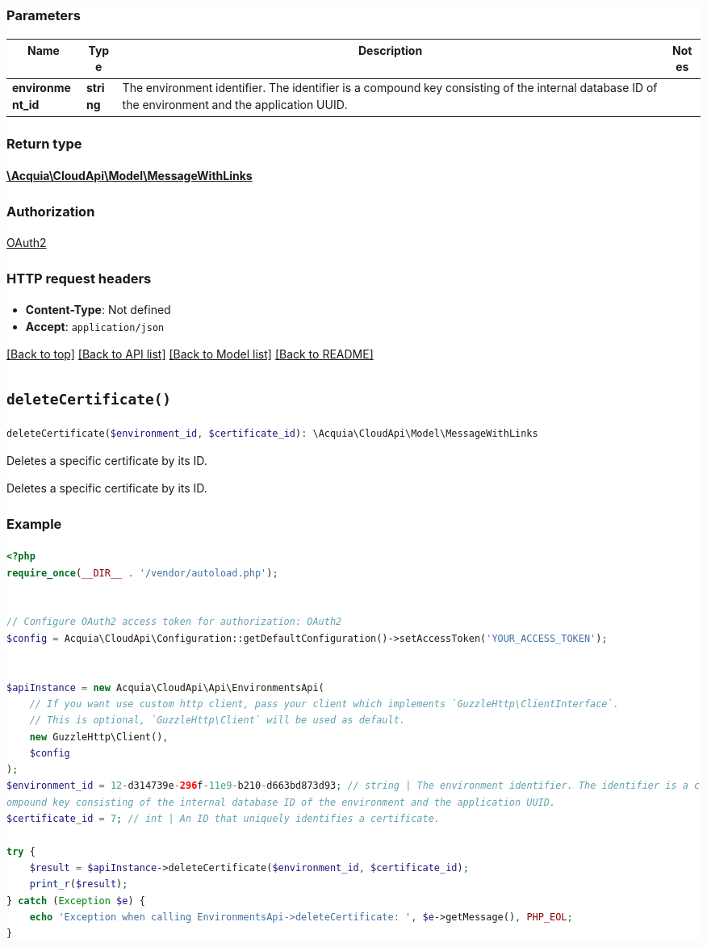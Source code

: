 ### Parameters

| Name | Type | Description  | Notes |
| ------------- | ------------- | ------------- | ------------- |
| **environment_id** | **string**| The environment identifier. The identifier is a compound key consisting of the internal database ID of the environment and the application UUID. | |

### Return type

[**\Acquia\CloudApi\Model\MessageWithLinks**](../Model/MessageWithLinks.md)

### Authorization

[OAuth2](../../README.md#OAuth2)

### HTTP request headers

- **Content-Type**: Not defined
- **Accept**: `application/json`

[[Back to top]](#) [[Back to API list]](../../README.md#endpoints)
[[Back to Model list]](../../README.md#models)
[[Back to README]](../../README.md)

## `deleteCertificate()`

```php
deleteCertificate($environment_id, $certificate_id): \Acquia\CloudApi\Model\MessageWithLinks
```

Deletes a specific certificate by its ID.

Deletes a specific certificate by its ID.

### Example

```php
<?php
require_once(__DIR__ . '/vendor/autoload.php');


// Configure OAuth2 access token for authorization: OAuth2
$config = Acquia\CloudApi\Configuration::getDefaultConfiguration()->setAccessToken('YOUR_ACCESS_TOKEN');


$apiInstance = new Acquia\CloudApi\Api\EnvironmentsApi(
    // If you want use custom http client, pass your client which implements `GuzzleHttp\ClientInterface`.
    // This is optional, `GuzzleHttp\Client` will be used as default.
    new GuzzleHttp\Client(),
    $config
);
$environment_id = 12-d314739e-296f-11e9-b210-d663bd873d93; // string | The environment identifier. The identifier is a compound key consisting of the internal database ID of the environment and the application UUID.
$certificate_id = 7; // int | An ID that uniquely identifies a certificate.

try {
    $result = $apiInstance->deleteCertificate($environment_id, $certificate_id);
    print_r($result);
} catch (Exception $e) {
    echo 'Exception when calling EnvironmentsApi->deleteCertificate: ', $e->getMessage(), PHP_EOL;
}
```

